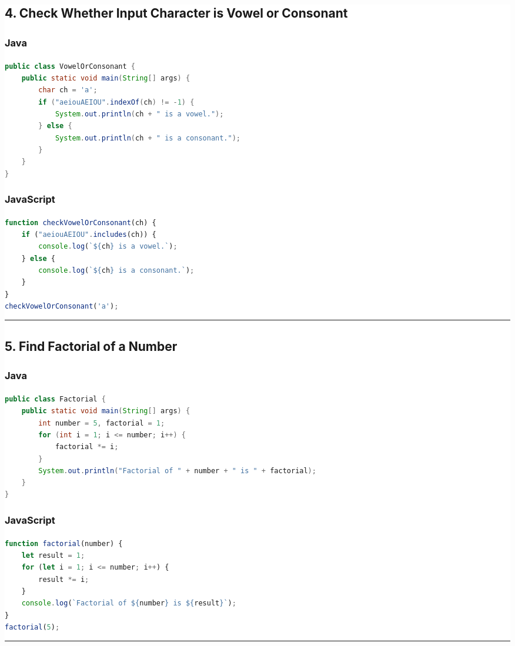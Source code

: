 
## 4. Check Whether Input Character is Vowel or Consonant

### Java
```java
public class VowelOrConsonant {
    public static void main(String[] args) {
        char ch = 'a';
        if ("aeiouAEIOU".indexOf(ch) != -1) {
            System.out.println(ch + " is a vowel.");
        } else {
            System.out.println(ch + " is a consonant.");
        }
    }
}
```

### JavaScript
```javascript
function checkVowelOrConsonant(ch) {
    if ("aeiouAEIOU".includes(ch)) {
        console.log(`${ch} is a vowel.`);
    } else {
        console.log(`${ch} is a consonant.`);
    }
}
checkVowelOrConsonant('a');
```

---

## 5. Find Factorial of a Number

### Java
```java
public class Factorial {
    public static void main(String[] args) {
        int number = 5, factorial = 1;
        for (int i = 1; i <= number; i++) {
            factorial *= i;
        }
        System.out.println("Factorial of " + number + " is " + factorial);
    }
}
```

### JavaScript
```javascript
function factorial(number) {
    let result = 1;
    for (let i = 1; i <= number; i++) {
        result *= i;
    }
    console.log(`Factorial of ${number} is ${result}`);
}
factorial(5);
```

---